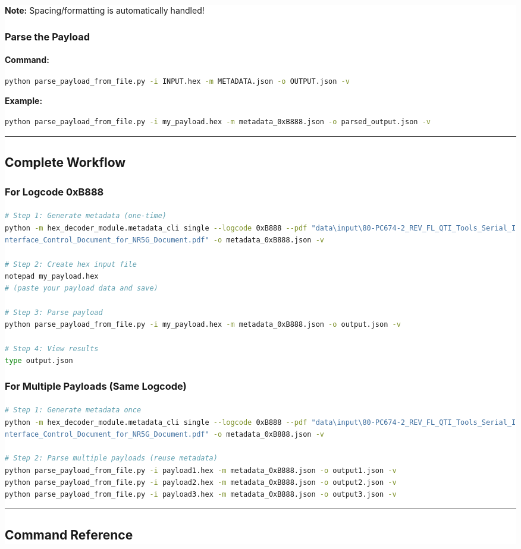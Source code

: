 **Note:** Spacing/formatting is automatically handled!

### Parse the Payload

**Command:**
```bash
python parse_payload_from_file.py -i INPUT.hex -m METADATA.json -o OUTPUT.json -v
```

**Example:**
```bash
python parse_payload_from_file.py -i my_payload.hex -m metadata_0xB888.json -o parsed_output.json -v
```

---

## Complete Workflow

### For Logcode 0xB888

```bash
# Step 1: Generate metadata (one-time)
python -m hex_decoder_module.metadata_cli single --logcode 0xB888 --pdf "data\input\80-PC674-2_REV_FL_QTI_Tools_Serial_Interface_Control_Document_for_NR5G_Document.pdf" -o metadata_0xB888.json -v

# Step 2: Create hex input file
notepad my_payload.hex
# (paste your payload data and save)

# Step 3: Parse payload
python parse_payload_from_file.py -i my_payload.hex -m metadata_0xB888.json -o output.json -v

# Step 4: View results
type output.json
```

### For Multiple Payloads (Same Logcode)

```bash
# Step 1: Generate metadata once
python -m hex_decoder_module.metadata_cli single --logcode 0xB888 --pdf "data\input\80-PC674-2_REV_FL_QTI_Tools_Serial_Interface_Control_Document_for_NR5G_Document.pdf" -o metadata_0xB888.json -v

# Step 2: Parse multiple payloads (reuse metadata)
python parse_payload_from_file.py -i payload1.hex -m metadata_0xB888.json -o output1.json -v
python parse_payload_from_file.py -i payload2.hex -m metadata_0xB888.json -o output2.json -v
python parse_payload_from_file.py -i payload3.hex -m metadata_0xB888.json -o output3.json -v
```

---

## Command Reference
